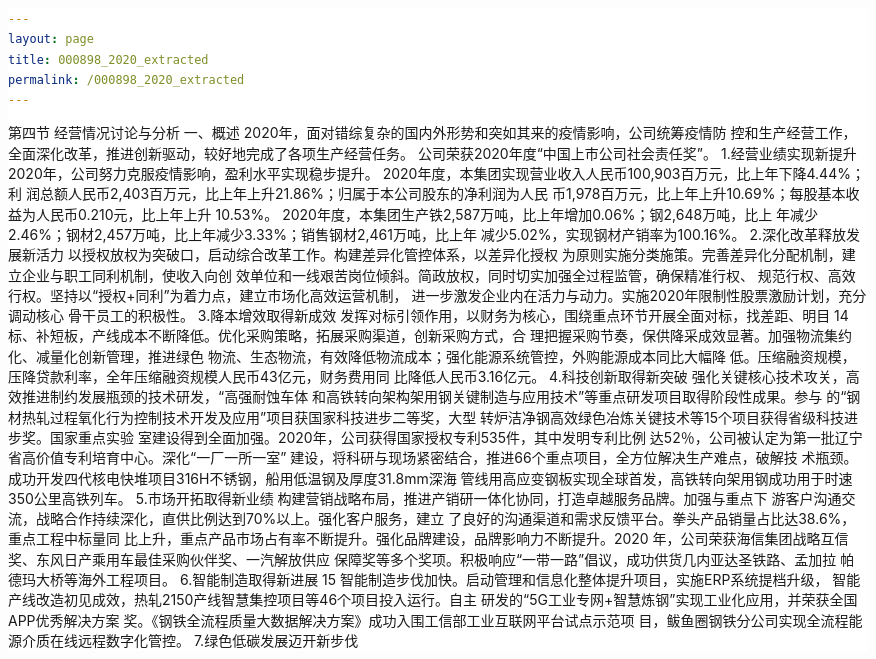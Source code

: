 ```yaml
---
layout: page
title: 000898_2020_extracted
permalink: /000898_2020_extracted
---
```


第四节
经营情况讨论与分析
一、概述
2020年，面对错综复杂的国内外形势和突如其来的疫情影响，公司统筹疫情防
控和生产经营工作，全面深化改革，推进创新驱动，较好地完成了各项生产经营任务。
公司荣获2020年度“中国上市公司社会责任奖”。
1.经营业绩实现新提升
2020年，公司努力克服疫情影响，盈利水平实现稳步提升。
2020年度，本集团实现营业收入人民币100,903百万元，比上年下降4.44%；利
润总额人民币2,403百万元，比上年上升21.86%；归属于本公司股东的净利润为人民
币1,978百万元，比上年上升10.69%；每股基本收益为人民币0.210元，比上年上升
10.53%。
2020年度，本集团生产铁2,587万吨，比上年增加0.06%；钢2,648万吨，比上
年减少2.46%；钢材2,457万吨，比上年减少3.33%；销售钢材2,461万吨，比上年
减少5.02%，实现钢材产销率为100.16%。
2.深化改革释放发展新活力
以授权放权为突破口，启动综合改革工作。构建差异化管控体系，以差异化授权
为原则实施分类施策。完善差异化分配机制，建立企业与职工同利机制，使收入向创
效单位和一线艰苦岗位倾斜。简政放权，同时切实加强全过程监管，确保精准行权、
规范行权、高效行权。坚持以“授权+同利”为着力点，建立市场化高效运营机制，
进一步激发企业内在活力与动力。实施2020年限制性股票激励计划，充分调动核心
骨干员工的积极性。
3.降本增效取得新成效
发挥对标引领作用，以财务为核心，围绕重点环节开展全面对标，找差距、明目
14
标、补短板，产线成本不断降低。优化采购策略，拓展采购渠道，创新采购方式，合
理把握采购节奏，保供降采成效显著。加强物流集约化、减量化创新管理，推进绿色
物流、生态物流，有效降低物流成本；强化能源系统管控，外购能源成本同比大幅降
低。压缩融资规模，压降贷款利率，全年压缩融资规模人民币43亿元，财务费用同
比降低人民币3.16亿元。
4.科技创新取得新突破
强化关键核心技术攻关，高效推进制约发展瓶颈的技术研发，“高强耐蚀车体
和高铁转向架构架用钢关键制造与应用技术”等重点研发项目取得阶段性成果。参与
的“钢材热轧过程氧化行为控制技术开发及应用”项目获国家科技进步二等奖，大型
转炉洁净钢高效绿色冶炼关键技术等15个项目获得省级科技进步奖。国家重点实验
室建设得到全面加强。2020年，公司获得国家授权专利535件，其中发明专利比例
达52％，公司被认定为第一批辽宁省高价值专利培育中心。深化“一厂一所一室”
建设，将科研与现场紧密结合，推进66个重点项目，全方位解决生产难点，破解技
术瓶颈。成功开发四代核电快堆项目316H不锈钢，船用低温钢及厚度31.8mm深海
管线用高应变钢板实现全球首发，高铁转向架用钢成功用于时速350公里高铁列车。
5.市场开拓取得新业绩
构建营销战略布局，推进产销研一体化协同，打造卓越服务品牌。加强与重点下
游客户沟通交流，战略合作持续深化，直供比例达到70%以上。强化客户服务，建立
了良好的沟通渠道和需求反馈平台。拳头产品销量占比达38.6%，重点工程中标量同
比上升，重点产品市场占有率不断提升。强化品牌建设，品牌影响力不断提升。2020
年，公司荣获海信集团战略互信奖、东风日产乘用车最佳采购伙伴奖、一汽解放供应
保障奖等多个奖项。积极响应“一带一路”倡议，成功供货几内亚达圣铁路、孟加拉
帕德玛大桥等海外工程项目。
6.智能制造取得新进展
15
智能制造步伐加快。启动管理和信息化整体提升项目，实施ERP系统提档升级，
智能产线改造初见成效，热轧2150产线智慧集控项目等46个项目投入运行。自主
研发的“5G工业专网+智慧炼钢”实现工业化应用，并荣获全国APP优秀解决方案
奖。《钢铁全流程质量大数据解决方案》成功入围工信部工业互联网平台试点示范项
目，鲅鱼圈钢铁分公司实现全流程能源介质在线远程数字化管控。
7.绿色低碳发展迈开新步伐